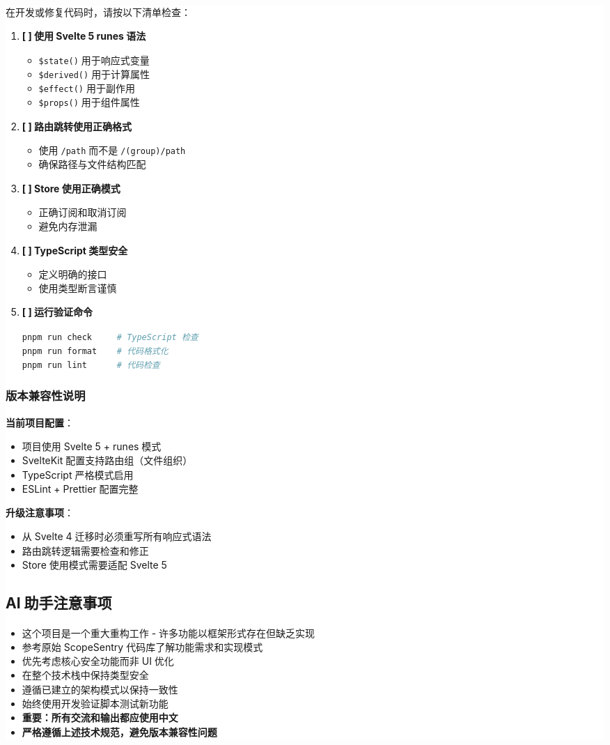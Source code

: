 在开发或修复代码时，请按以下清单检查：

1. **[ ] 使用 Svelte 5 runes 语法**
   - `$state()` 用于响应式变量
   - `$derived()` 用于计算属性
   - `$effect()` 用于副作用
   - `$props()` 用于组件属性

2. **[ ] 路由跳转使用正确格式**
   - 使用 `/path` 而不是 `/(group)/path`
   - 确保路径与文件结构匹配

3. **[ ] Store 使用正确模式**
   - 正确订阅和取消订阅
   - 避免内存泄漏

4. **[ ] TypeScript 类型安全**
   - 定义明确的接口
   - 使用类型断言谨慎

5. **[ ] 运行验证命令**
   ```bash
   pnpm run check     # TypeScript 检查
   pnpm run format    # 代码格式化
   pnpm run lint      # 代码检查
   ```

### 版本兼容性说明

**当前项目配置**：
- 项目使用 Svelte 5 + runes 模式
- SvelteKit 配置支持路由组（文件组织）
- TypeScript 严格模式启用
- ESLint + Prettier 配置完整

**升级注意事项**：
- 从 Svelte 4 迁移时必须重写所有响应式语法
- 路由跳转逻辑需要检查和修正
- Store 使用模式需要适配 Svelte 5

## AI 助手注意事项

- 这个项目是一个重大重构工作 - 许多功能以框架形式存在但缺乏实现
- 参考原始 ScopeSentry 代码库了解功能需求和实现模式
- 优先考虑核心安全功能而非 UI 优化
- 在整个技术栈中保持类型安全
- 遵循已建立的架构模式以保持一致性
- 始终使用开发验证脚本测试新功能
- **重要：所有交流和输出都应使用中文**
- **严格遵循上述技术规范，避免版本兼容性问题**